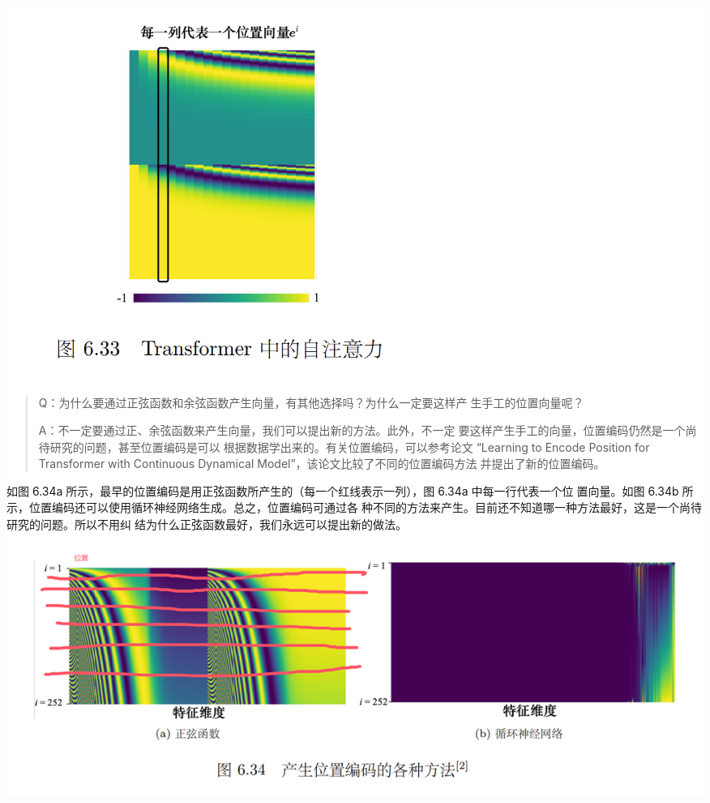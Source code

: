 <img src="./assets/image-20241107172046999.png" alt="image-20241107172046999" style="zoom:67%;" />

> Q：为什么要通过正弦函数和余弦函数产生向量，有其他选择吗？为什么一定要这样产 生手工的位置向量呢？
>
> A：不一定要通过正、余弦函数来产生向量，我们可以提出新的方法。此外，不一定 要这样产生手工的向量，位置编码仍然是一个尚待研究的问题，甚至位置编码是可以 根据数据学出来的。有关位置编码，可以参考论文 “Learning to Encode Position for Transformer with Continuous Dynamical Model”，该论文比较了不同的位置编码方法 并提出了新的位置编码。

如图 6.34a 所示，最早的位置编码是用正弦函数所产生的（每一个红线表示一列），图 6.34a 中每一行代表一个位 置向量。如图 6.34b 所示，位置编码还可以使用循环神经网络生成。总之，位置编码可通过各 种不同的方法来产生。目前还不知道哪一种方法最好，这是一个尚待研究的问题。所以不用纠 结为什么正弦函数最好，我们永远可以提出新的做法。

![image-20241107172216708](./assets/image-20241107172216708.png)
